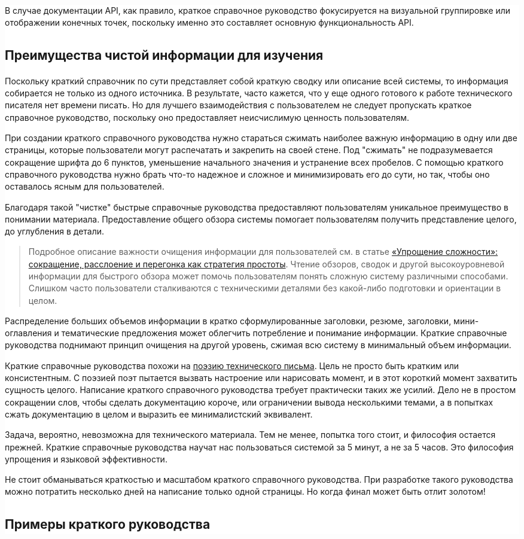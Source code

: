 В случае документации API, как правило, краткое справочное руководство фокусируется на визуальной группировке или отображении конечных точек, поскольку именно это составляет основную функциональность API.

<a name="advantages"></a>
## Преимущества чистой информации для изучения

Поскольку краткий справочник по сути представляет собой краткую сводку или описание всей системы, то информация собирается не только из одного источника. В результате, часто кажется, что у еще одного готового к работе технического писателя нет времени писать. Но для лучшего взаимодействия с пользователем не следует пропускать краткое справочное руководство, поскольку оно предоставляет неисчислимую ценность пользователям.

При создании краткого справочного руководства нужно стараться сжимать наиболее важную информацию в одну или две страницы, которые пользователи могут распечатать и закрепить на своей стене. Под "сжимать" не подразумевается сокращение шрифта до 6 пунктов, уменьшение начального значения и устранение всех пробелов. С помощью краткого справочного руководства нужно брать что-то надежное и сложное и минимизировать его до сути, но так, чтобы оно оставалось ясным для пользователей.

Благодаря такой "чистке" быстрые справочные руководства предоставляют пользователям уникальное преимущество в понимании материала. Предоставление общего обзора системы помогает пользователям получить представление целого, до углубления в детали.

> Подробное описание важности очищения информации для пользователей см. в статье [«Упрощение сложности»: сокращение, расслоение и перегонка как стратегия простоты](https://idratherbewriting.com/simplifying-complexity/reduction-layering-distillation.html). Чтение обзоров, сводок и другой высокоуровневой информации для быстрого обзора может помочь пользователям понять сложную систему различными способами. Слишком часто пользователи сталкиваются с техническими деталями без какой-либо подготовки и ориентации в целом.

Распределение больших объемов информации в кратко сформулированные заголовки, резюме, заголовки, мини-оглавления и тематические предложения может облегчить потребление и понимание информации. Краткие справочные руководства поднимают принцип очищения на другой уровень, сжимая всю систему в минимальный объем информации.

Краткие справочные руководства похожи на [поэзию технического письма](https://idratherbewriting.com/2008/07/06/quick-reference-guides-the-poetry-of-technical-writing/). Цель не просто быть кратким или консистентным. С поэзией поэт пытается вызвать настроение или нарисовать момент, и в этот короткий момент захватить сущность целого. Написание краткого справочного руководства требует практически таких же усилий. Дело не в простом сокращении слов, чтобы сделать документацию короче, или ограничении вывода несколькими темами, а в попытках сжать документацию в целом и выразить ее минималистский эквивалент.

Задача, вероятно, невозможна для технического материала. Тем не менее, попытка того стоит, и философия остается прежней. Краткие справочные руководства научат нас пользоваться системой за 5 минут, а не за 5 часов. Это философия упрощения и языковой эффективности.

Не стоит обманываться краткостью и масштабом краткого справочного руководства. При разработке такого руководства можно потратить несколько дней на написание только одной страницы. Но когда финал может быть отлит золотом!


<a name="samples"></a>
## Примеры краткого руководства
